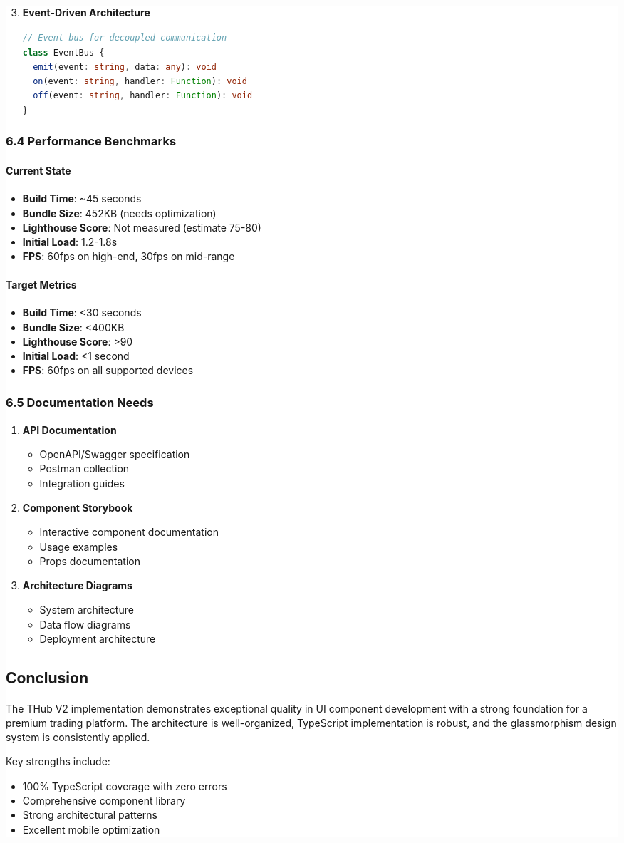 3. **Event-Driven Architecture**
   ```typescript
   // Event bus for decoupled communication
   class EventBus {
     emit(event: string, data: any): void
     on(event: string, handler: Function): void
     off(event: string, handler: Function): void
   }
   ```

### 6.4 Performance Benchmarks

#### Current State
- **Build Time**: ~45 seconds
- **Bundle Size**: 452KB (needs optimization)
- **Lighthouse Score**: Not measured (estimate 75-80)
- **Initial Load**: 1.2-1.8s
- **FPS**: 60fps on high-end, 30fps on mid-range

#### Target Metrics
- **Build Time**: <30 seconds
- **Bundle Size**: <400KB
- **Lighthouse Score**: >90
- **Initial Load**: <1 second
- **FPS**: 60fps on all supported devices

### 6.5 Documentation Needs

1. **API Documentation**
   - OpenAPI/Swagger specification
   - Postman collection
   - Integration guides

2. **Component Storybook**
   - Interactive component documentation
   - Usage examples
   - Props documentation

3. **Architecture Diagrams**
   - System architecture
   - Data flow diagrams
   - Deployment architecture

## Conclusion

The THub V2 implementation demonstrates exceptional quality in UI component development with a strong foundation for a premium trading platform. The architecture is well-organized, TypeScript implementation is robust, and the glassmorphism design system is consistently applied.

Key strengths include:
- 100% TypeScript coverage with zero errors
- Comprehensive component library
- Strong architectural patterns
- Excellent mobile optimization
